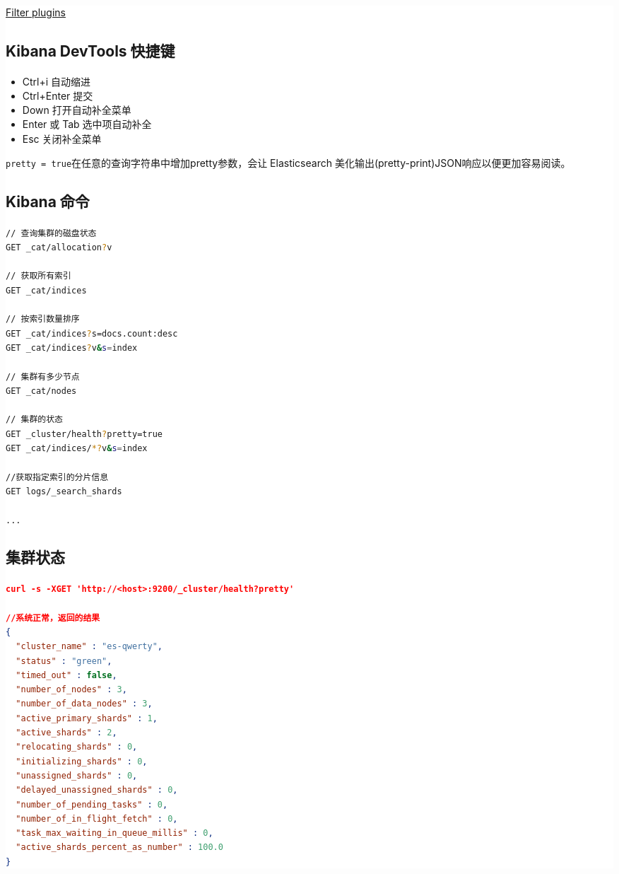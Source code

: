 [Filter plugins](https://www.elastic.co/guide/en/logstash/current/filter-plugins.html)

## Kibana DevTools 快捷键

- Ctrl+i 自动缩进
- Ctrl+Enter 提交
- Down 打开自动补全菜单
- Enter 或 Tab 选中项自动补全
- Esc 关闭补全菜单

`pretty = true`在任意的查询字符串中增加pretty参数，会让 Elasticsearch 美化输出(pretty-print)JSON响应以便更加容易阅读。

## Kibana 命令

```bash
// 查询集群的磁盘状态
GET _cat/allocation?v

// 获取所有索引
GET _cat/indices

// 按索引数量排序
GET _cat/indices?s=docs.count:desc
GET _cat/indices?v&s=index

// 集群有多少节点
GET _cat/nodes

// 集群的状态
GET _cluster/health?pretty=true
GET _cat/indices/*?v&s=index

//获取指定索引的分片信息
GET logs/_search_shards

...
```

## 集群状态

```json
curl -s -XGET 'http://<host>:9200/_cluster/health?pretty'

//系统正常，返回的结果
{
  "cluster_name" : "es-qwerty",
  "status" : "green",
  "timed_out" : false,
  "number_of_nodes" : 3,
  "number_of_data_nodes" : 3,
  "active_primary_shards" : 1,
  "active_shards" : 2,
  "relocating_shards" : 0,
  "initializing_shards" : 0,
  "unassigned_shards" : 0,
  "delayed_unassigned_shards" : 0,
  "number_of_pending_tasks" : 0,
  "number_of_in_flight_fetch" : 0,
  "task_max_waiting_in_queue_millis" : 0,
  "active_shards_percent_as_number" : 100.0
}
```
